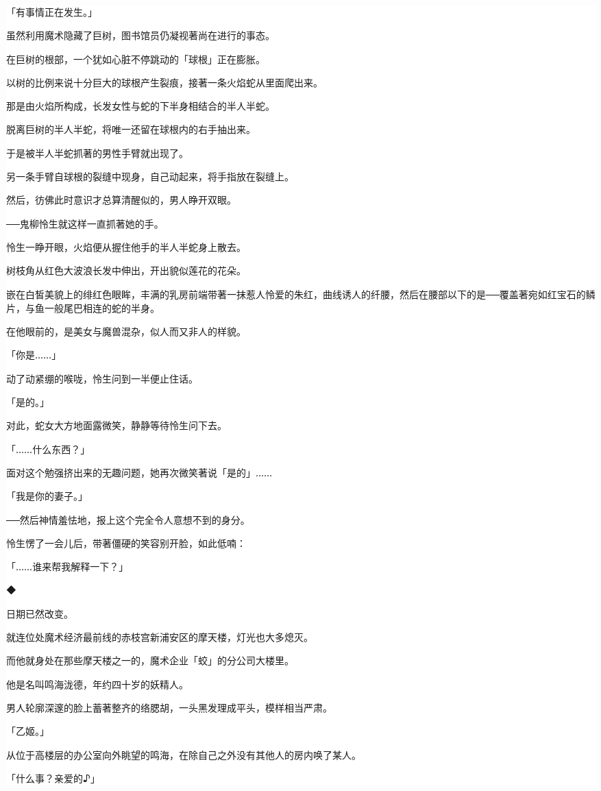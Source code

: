 「有事情正在发生。」

虽然利用魔术隐藏了巨树，图书馆员仍凝视著尚在进行的事态。

在巨树的根部，一个犹如心脏不停跳动的「球根」正在膨胀。

以树的比例来说十分巨大的球根产生裂痕，接著一条火焰蛇从里面爬出来。

那是由火焰所构成，长发女性与蛇的下半身相结合的半人半蛇。

脱离巨树的半人半蛇，将唯一还留在球根内的右手抽出来。

于是被半人半蛇抓著的男性手臂就出现了。

另一条手臂自球根的裂缝中现身，自己动起来，将手指放在裂缝上。

然后，彷佛此时意识才总算清醒似的，男人睁开双眼。

──鬼柳怜生就这样一直抓著她的手。

怜生一睁开眼，火焰便从握住他手的半人半蛇身上散去。

树枝角从红色大波浪长发中伸出，开出貌似莲花的花朵。

嵌在白皙美貌上的绯红色眼眸，丰满的乳房前端带著一抹惹人怜爱的朱红，曲线诱人的纤腰，然后在腰部以下的是──覆盖著宛如红宝石的鳞片，与鱼一般尾巴相连的蛇的半身。

在他眼前的，是美女与魔兽混杂，似人而又非人的样貌。

「你是……」

动了动紧绷的喉咙，怜生问到一半便止住话。

「是的。」

对此，蛇女大方地面露微笑，静静等待怜生问下去。

「……什么东西？」

面对这个勉强挤出来的无趣问题，她再次微笑著说「是的」……

「我是你的妻子。」

──然后神情羞怯地，报上这个完全令人意想不到的身分。

怜生愣了一会儿后，带著僵硬的笑容别开脸，如此低喃：

「……谁来帮我解释一下？」

◆

日期已然改变。

就连位处魔术经济最前线的赤枝宫新浦安区的摩天楼，灯光也大多熄灭。

而他就身处在那些摩天楼之一的，魔术企业「蛟」的分公司大楼里。

他是名叫鸣海泷德，年约四十岁的妖精人。

男人轮廓深邃的脸上蓄著整齐的络腮胡，一头黑发理成平头，模样相当严肃。

「乙姬。」

从位于高楼层的办公室向外眺望的鸣海，在除自己之外没有其他人的房内唤了某人。

「什么事？亲爱的♪」
